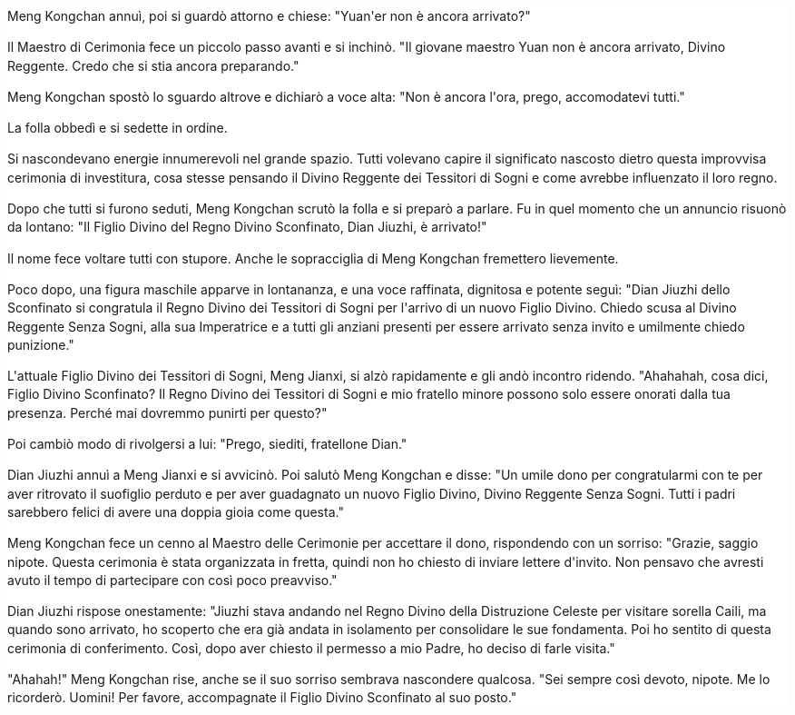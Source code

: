 
Meng Kongchan annuì, poi si guardò attorno e chiese: "Yuan'er non è ancora arrivato?"


Il Maestro di Cerimonia fece un piccolo passo avanti e si inchinò. "Il giovane maestro Yuan non è ancora arrivato, Divino Reggente. Credo che si stia ancora preparando."


Meng Kongchan spostò lo sguardo altrove e dichiarò a voce alta: "Non è ancora l'ora, prego, accomodatevi tutti."


La folla obbedì e si sedette in ordine.


Si nascondevano energie innumerevoli nel grande spazio. Tutti volevano capire il significato nascosto dietro questa improvvisa cerimonia di investitura, cosa stesse pensando il Divino Reggente dei Tessitori di Sogni e come avrebbe influenzato il loro regno.


Dopo che tutti si furono seduti, Meng Kongchan scrutò la folla e si preparò a parlare. Fu in quel momento che un annuncio risuonò da lontano: "Il Figlio Divino del Regno Divino Sconfinato, Dian Jiuzhi, è arrivato!"


Il nome fece voltare tutti con stupore. Anche le sopracciglia di Meng Kongchan fremettero lievemente.


Poco dopo, una figura maschile apparve in lontananza, e una voce raffinata, dignitosa e potente seguì: "Dian Jiuzhi dello Sconfinato si congratula il Regno Divino dei Tessitori di Sogni per l'arrivo di un nuovo Figlio Divino. Chiedo scusa al Divino Reggente Senza Sogni, alla sua Imperatrice e a tutti gli anziani presenti per essere arrivato senza invito e umilmente chiedo punizione."


L'attuale Figlio Divino dei Tessitori di Sogni, Meng Jianxi, si alzò rapidamente e gli andò incontro ridendo. "Ahahahah, cosa dici, Figlio Divino Sconfinato? Il Regno Divino dei Tessitori di Sogni e mio fratello minore possono solo essere onorati dalla tua presenza. Perché mai dovremmo punirti per questo?"


Poi cambiò modo di rivolgersi a lui: "Prego, siediti, fratellone Dian."


Dian Jiuzhi annuì a Meng Jianxi e si avvicinò. Poi salutò Meng Kongchan e disse: "Un umile dono per congratularmi con te per aver ritrovato il suofiglio perduto e per aver guadagnato un nuovo Figlio Divino, Divino Reggente Senza Sogni. Tutti i padri sarebbero felici di avere una doppia gioia come questa."


Meng Kongchan fece un cenno al Maestro delle Cerimonie per accettare il dono, rispondendo con un sorriso: "Grazie, saggio nipote. Questa cerimonia è stata organizzata in fretta, quindi non ho chiesto di inviare lettere d'invito. Non pensavo che avresti avuto il tempo di partecipare con così poco preavviso."


Dian Jiuzhi rispose onestamente: "Jiuzhi stava andando nel Regno Divino della Distruzione Celeste per visitare sorella Caili, ma quando sono arrivato, ho scoperto che era già andata in isolamento per consolidare le sue fondamenta. Poi ho sentito di questa cerimonia di conferimento. Così, dopo aver chiesto il permesso a mio Padre, ho deciso di farle visita."


"Ahahah!" Meng Kongchan rise, anche se il suo sorriso sembrava nascondere qualcosa. "Sei sempre così devoto, nipote. Me lo ricorderò. Uomini! Per favore, accompagnate il Figlio Divino Sconfinato al suo posto."
